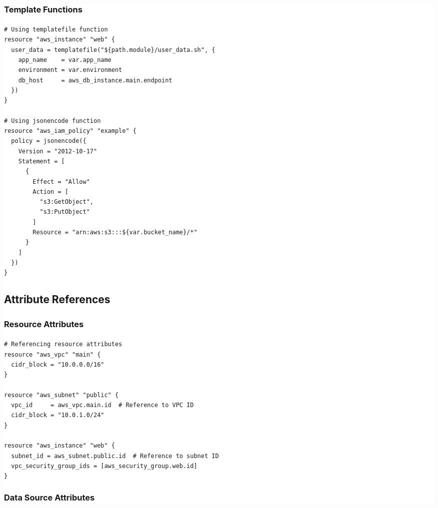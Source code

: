 ### Template Functions

```hcl
# Using templatefile function
resource "aws_instance" "web" {
  user_data = templatefile("${path.module}/user_data.sh", {
    app_name    = var.app_name
    environment = var.environment
    db_host     = aws_db_instance.main.endpoint
  })
}

# Using jsonencode function
resource "aws_iam_policy" "example" {
  policy = jsonencode({
    Version = "2012-10-17"
    Statement = [
      {
        Effect = "Allow"
        Action = [
          "s3:GetObject",
          "s3:PutObject"
        ]
        Resource = "arn:aws:s3:::${var.bucket_name}/*"
      }
    ]
  })
}
```

## Attribute References

### Resource Attributes

```hcl
# Referencing resource attributes
resource "aws_vpc" "main" {
  cidr_block = "10.0.0.0/16"
}

resource "aws_subnet" "public" {
  vpc_id     = aws_vpc.main.id  # Reference to VPC ID
  cidr_block = "10.0.1.0/24"
}

resource "aws_instance" "web" {
  subnet_id = aws_subnet.public.id  # Reference to subnet ID
  vpc_security_group_ids = [aws_security_group.web.id]
}
```

### Data Source Attributes
